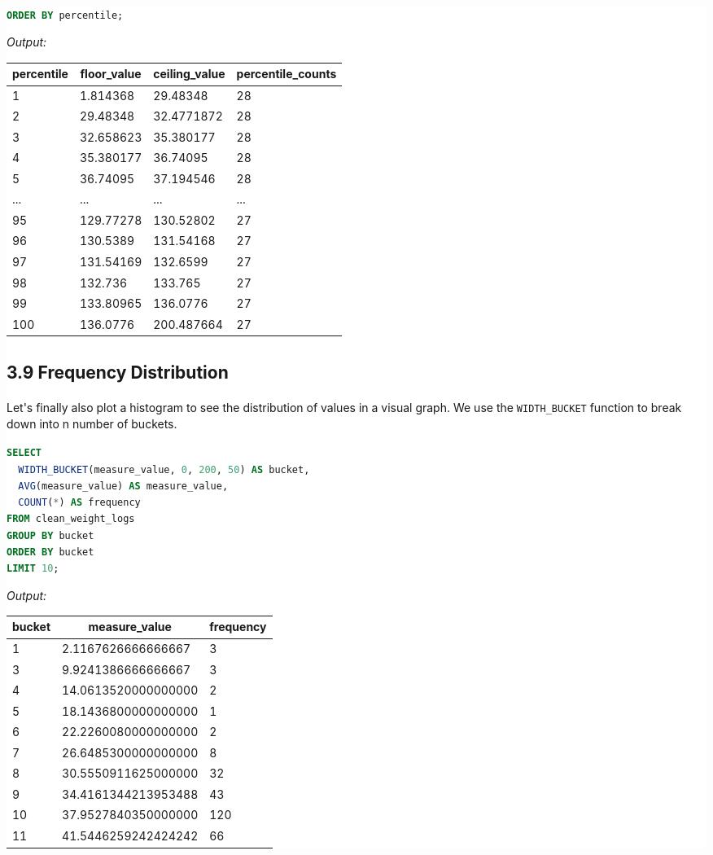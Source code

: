 ```sql
ORDER BY percentile;
```

*Output:*

| percentile | floor_value | ceiling_value | percentile_counts |
|------------|-------------|---------------|-------------------|
| 1          | 1.814368    | 29.48348      | 28                |
| 2          | 29.48348    | 32.4771872    | 28                |
| 3          | 32.658623   | 35.380177     | 28                |
| 4          | 35.380177   | 36.74095      | 28                |
| 5          | 36.74095    | 37.194546     | 28                |
| ...        |  ...        |   ...         |    ...            |
| 95         | 129.77278   | 130.52802     | 27                |
| 96         | 130.5389    | 131.54168     | 27                |
| 97         | 131.54169   | 132.6599      | 27                |
| 98         | 132.736     | 133.765       | 27                |
| 99         | 133.80965   | 136.0776      | 27                |
| 100        | 136.0776    | 200.487664    | 27                |


## 3.9 Frequency Distribution

Let's finally also plot a histogram to see the distribution of values in a visual graph. We use the ```WIDTH_BUCKET``` function to break down into n number of buckets. 
```sql
SELECT
  WIDTH_BUCKET(measure_value, 0, 200, 50) AS bucket,
  AVG(measure_value) AS measure_value,
  COUNT(*) AS frequency
FROM clean_weight_logs
GROUP BY bucket
ORDER BY bucket
LIMIT 10;
```

*Output:*

| bucket | measure_value       | frequency |
|--------|---------------------|-----------|
| 1      | 2.1167626666666667  | 3         |
| 3      | 9.9241386666666667  | 3         |
| 4      | 14.0613520000000000 | 2         |
| 5      | 18.1436800000000000 | 1         |
| 6      | 22.2260080000000000 | 2         |
| 7      | 26.6485300000000000 | 8         |
| 8      | 30.5550911625000000 | 32        |
| 9      | 34.4161344213953488 | 43        |
| 10     | 37.9527840350000000 | 120       |
| 11     | 41.5446259242424242 | 66        |
